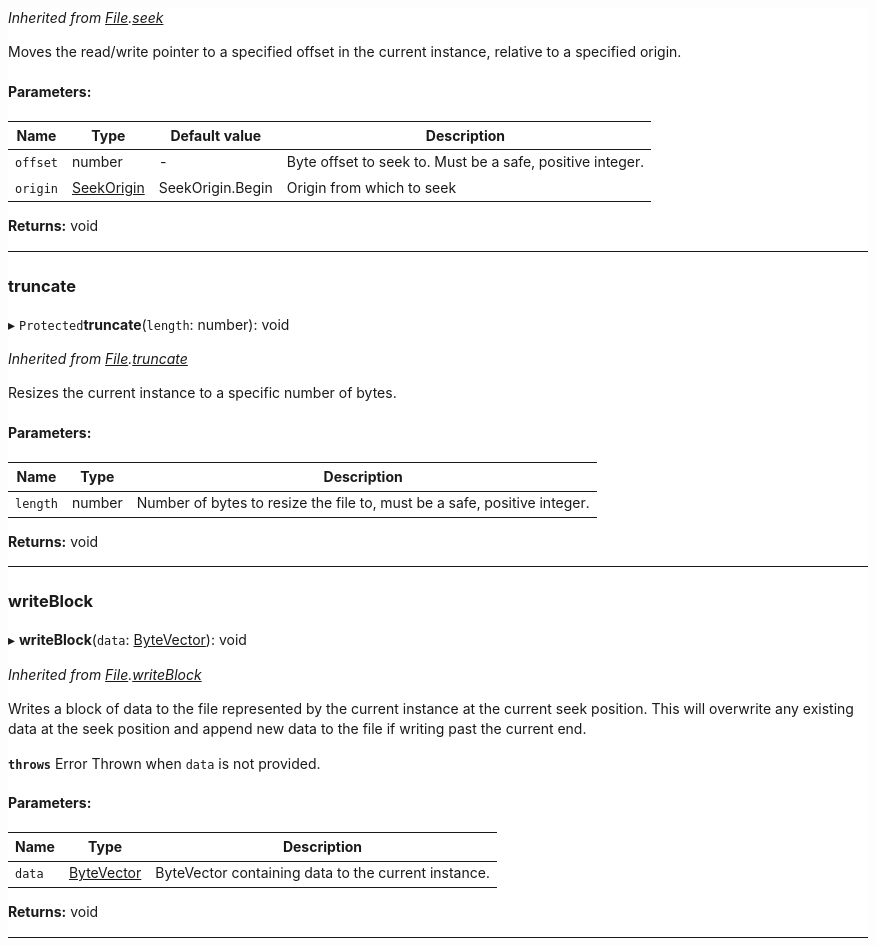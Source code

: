 *Inherited from [File](_src_file_.file.md).[seek](_src_file_.file.md#seek)*

Moves the read/write pointer to a specified offset in the current instance, relative to a
specified origin.

#### Parameters:

Name | Type | Default value | Description |
------ | ------ | ------ | ------ |
`offset` | number | - | Byte offset to seek to. Must be a safe, positive integer. |
`origin` | [SeekOrigin](../enums/_src_stream_.seekorigin.md) | SeekOrigin.Begin | Origin from which to seek  |

**Returns:** void

___

### truncate

▸ `Protected`**truncate**(`length`: number): void

*Inherited from [File](_src_file_.file.md).[truncate](_src_file_.file.md#truncate)*

Resizes the current instance to a specific number of bytes.

#### Parameters:

Name | Type | Description |
------ | ------ | ------ |
`length` | number | Number of bytes to resize the file to, must be a safe, positive integer.  |

**Returns:** void

___

### writeBlock

▸ **writeBlock**(`data`: [ByteVector](_src_bytevector_.bytevector.md)): void

*Inherited from [File](_src_file_.file.md).[writeBlock](_src_file_.file.md#writeblock)*

Writes a block of data to the file represented by the current instance at the current seek
position. This will overwrite any existing data at the seek position and append new data to
the file if writing past the current end.

**`throws`** Error Thrown when `data` is not provided.

#### Parameters:

Name | Type | Description |
------ | ------ | ------ |
`data` | [ByteVector](_src_bytevector_.bytevector.md) | ByteVector containing data to the current instance. |

**Returns:** void

___
